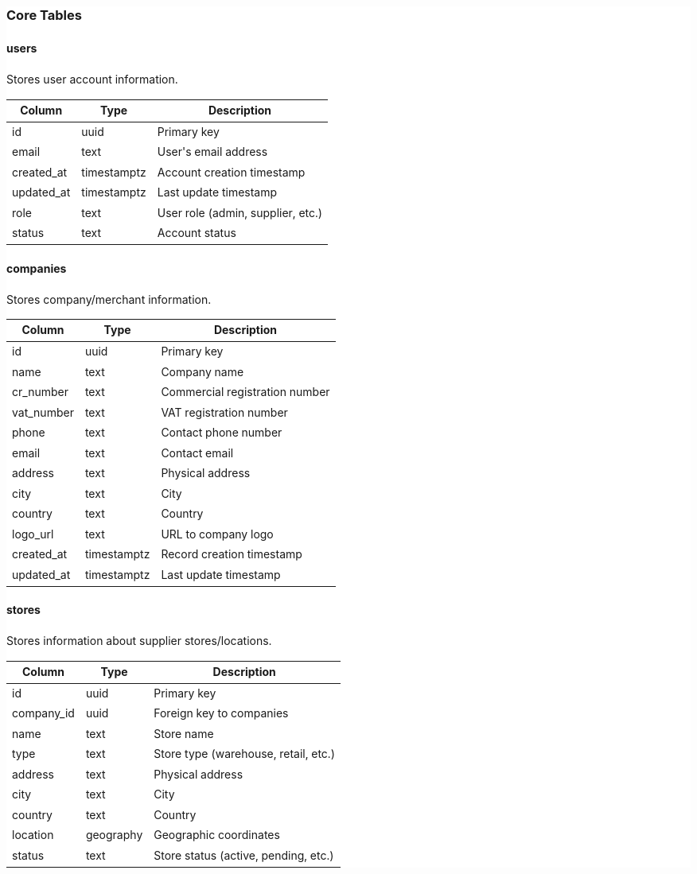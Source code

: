 ### Core Tables

#### users
Stores user account information.

| Column | Type | Description |
|--------|------|-------------|
| id | uuid | Primary key |
| email | text | User's email address |
| created_at | timestamptz | Account creation timestamp |
| updated_at | timestamptz | Last update timestamp |
| role | text | User role (admin, supplier, etc.) |
| status | text | Account status |

#### companies
Stores company/merchant information.

| Column | Type | Description |
|--------|------|-------------|
| id | uuid | Primary key |
| name | text | Company name |
| cr_number | text | Commercial registration number |
| vat_number | text | VAT registration number |
| phone | text | Contact phone number |
| email | text | Contact email |
| address | text | Physical address |
| city | text | City |
| country | text | Country |
| logo_url | text | URL to company logo |
| created_at | timestamptz | Record creation timestamp |
| updated_at | timestamptz | Last update timestamp |

#### stores
Stores information about supplier stores/locations.

| Column | Type | Description |
|--------|------|-------------|
| id | uuid | Primary key |
| company_id | uuid | Foreign key to companies |
| name | text | Store name |
| type | text | Store type (warehouse, retail, etc.) |
| address | text | Physical address |
| city | text | City |
| country | text | Country |
| location | geography | Geographic coordinates |
| status | text | Store status (active, pending, etc.) |